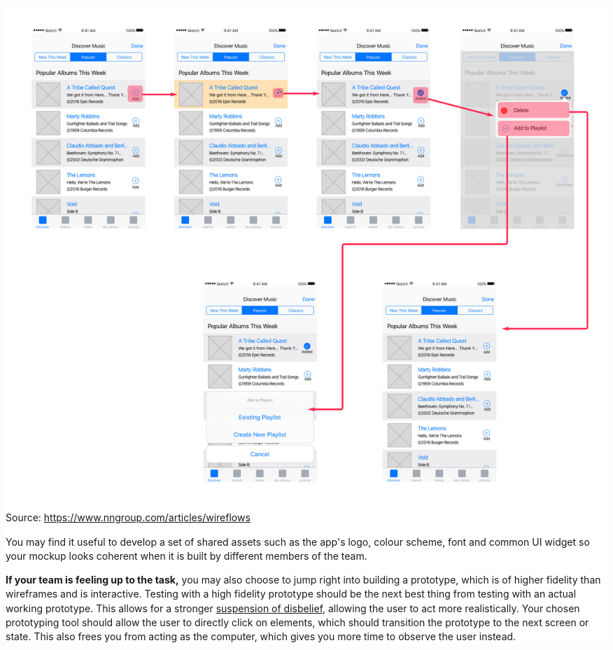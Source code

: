 ![Example Mobile Prototype](img/mobile-design-mockup.png)

<figcaption>

Source: https://www.nngroup.com/articles/wireflows

</figcaption>
</figure>

You may find it useful to develop a set of shared assets such as the app's logo, colour scheme, font and common UI widget so your mockup looks coherent when it is built by different members of the team.

**If your team is feeling up to the task,** you may also choose to jump right into building a prototype, which is of higher fidelity than wireframes and is interactive. Testing with a high fidelity prototype should be the next best thing from testing with an actual working prototype. This allows for a stronger [suspension of disbelief](https://www.nngroup.com/articles/authentic-behavior-in-user-testing/), allowing the user to act more realistically. Your chosen prototyping tool should allow the user to directly click on elements, which should transition the prototype to the next screen or state. This also frees you from acting as the computer, which gives you more time to observe the user instead.
